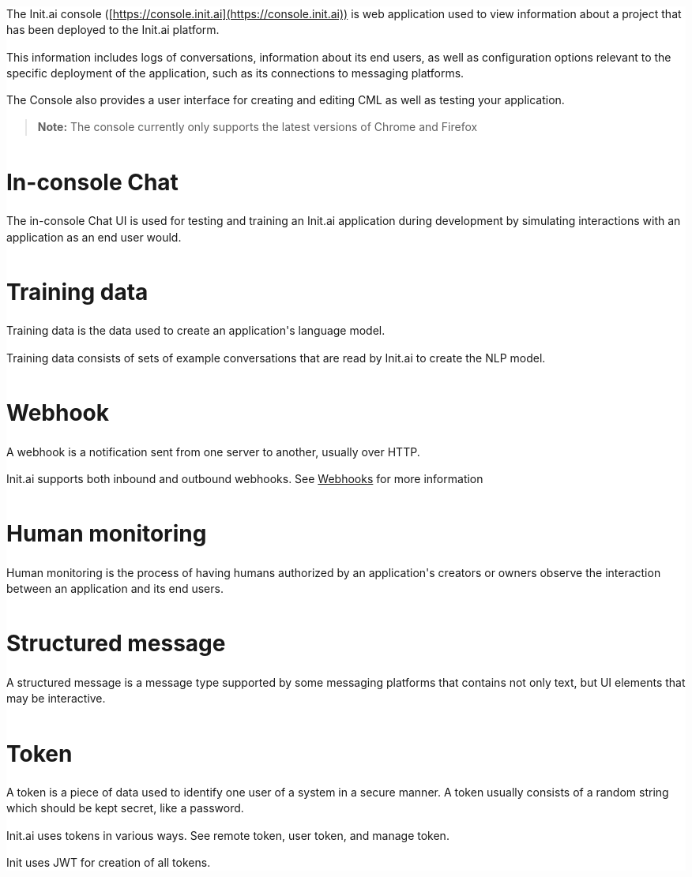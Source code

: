 The Init.ai console ([https://console.init.ai](https://console.init.ai)) is web application used to view information about a project that has been deployed to the Init.ai platform.

This information includes logs of conversations, information about its end users, as well as configuration options relevant to the specific deployment of the application, such as its connections to messaging platforms.

The Console also provides a user interface for creating and editing CML as well as testing your application.

> **Note:** The console currently only supports the latest versions of Chrome and Firefox

# In-console Chat

The in-console Chat UI is used for testing and training an Init.ai application during development by simulating interactions with an application as an end user would.

# Training data

Training data is the data used to create an application's language model.

Training data consists of sets of example conversations that are read by Init.ai to create the NLP model.

# Webhook

A webhook is a notification sent from one server to another, usually over HTTP.

Init.ai supports both inbound and outbound webhooks. See [Webhooks](doc:webhooks) for more information

# Human monitoring

Human monitoring is the process of having humans authorized by an application's creators or owners observe the interaction between an application and its end users.

# Structured message

A structured message is a message type supported by some messaging platforms that contains not only text, but UI elements that may be interactive.

# Token

A token is a piece of data used to identify one user of a system in a secure manner. A token usually consists of a random string which should be kept secret, like a password.

Init.ai uses tokens in various ways. See remote token, user token, and manage token.

Init uses JWT for creation of all tokens.

